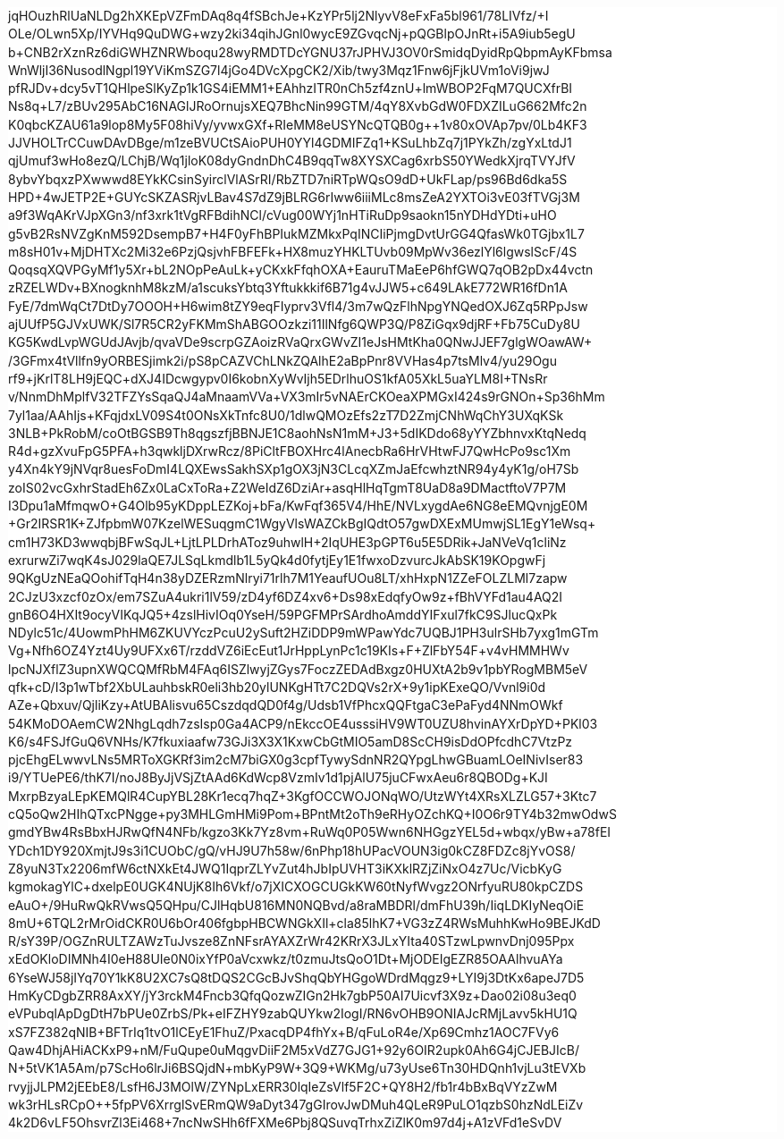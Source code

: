 jqHOuzhRlUaNLDg2hXKEpVZFmDAq8q4fSBchJe+KzYPr5lj2NlyvV8eFxFa5bl961/78LIVfz/+I
OLe/OLwn5Xp/IYVHq9QuDWG+wzy2ki34qihJGnl0wycE9ZGvqcNj+pQGBlpOJnRt+i5A9iub5egU
b+CNB2rXznRz6diGWHZNRWboqu28wyRMDTDcYGNU37rJPHVJ3OV0rSmidqDyidRpQbpmAyKFbmsa
WnWljI36NusodlNgpl19YViKmSZG7l4jGo4DVcXpgCK2/Xib/twy3Mqz1Fnw6jFjkUVm1oVi9jwJ
pfRJDv+dcy5vT1QHlpeSlKyZp1k1GS4iEMM1+EAhhzITR0nCh5zf4znU+lmWBOP2FqM7QUCXfrBI
Ns8q+L7/zBUv295AbC16NAGlJRoOrnujsXEQ7BhcNin99GTM/4qY8XvbGdW0FDXZILuG662Mfc2n
K0qbcKZAU61a9lop8My5F08hiVy/yvwxGXf+RIeMM8eUSYNcQTQB0g++1v80xOVAp7pv/0Lb4KF3
JJVHOLTrCCuwDAvDBge/m1zeBVUCtSAioPUH0YYl4GDMIFZq1+KSuLhbZq7j1PYkZh/zgYxLtdJ1
qjUmuf3wHo8ezQ/LChjB/Wq1jloK08dyGndnDhC4B9qqTw8XYSXCag6xrbS50YWedkXjrqTVYJfV
8ybvYbqxzPXwwwd8EYkKCsinSyirclVlASrRI/RbZTD7niRTpWQsO9dD+UkFLap/ps96Bd6dka5S
HPD+4wJETP2E+GUYcSKZASRjvLBav4S7dZ9jBLRG6rIww6iiiMLc8msZeA2YXTOi3vE03fTVGj3M
a9f3WqAKrVJpXGn3/nf3xrk1tVgRFBdihNCl/cVug00WYj1nHTiRuDp9saokn15nYDHdYDti+uHO
g5vB2RsNVZgKnM592DsempB7+H4F0yFhBPIukMZMkxPqINCIiPjmgDvtUrGG4QfasWk0TGjbx1L7
m8sH01v+MjDHTXc2Mi32e6PzjQsjvhFBFEFk+HX8muzYHKLTUvb09MpWv36ezlYl6lgwslScF/4S
QoqsqXQVPGyMf1y5Xr+bL2NOpPeAuLk+yCKxkFfqhOXA+EauruTMaEeP6hfGWQ7qOB2pDx44vctn
zRZELWDv+BXnogknhM8kzM/a1scuksYbtq3Yftukkkif6B71g4vJJW5+c649LAkE772WR16fDn1A
FyE/7dmWqCt7DtDy7OOOH+H6wim8tZY9eqFIyprv3Vfl4/3m7wQzFlhNpgYNQedOXJ6Zq5RPpJsw
ajUUfP5GJVxUWK/Sl7R5CR2yFKMmShABGOOzkzi11IlNfg6QWP3Q/P8ZiGqx9djRF+Fb75CuDy8U
KG5KwdLvpWGUdJAvjb/qvaVDe9scrpGZAoizRVaQrxGWvZI1eJsHMtKha0QNwJJEF7glgWOawAW+
/3GFmx4tVllfn9yORBESjimk2i/pS8pCAZVChLNkZQAlhE2aBpPnr8VVHas4p7tsMlv4/yu29Ogu
rf9+jKrlT8LH9jEQC+dXJ4IDcwgypv0I6kobnXyWvIjh5EDrlhuOS1kfA05XkL5uaYLM8I+TNsRr
v/NnmDhMplfV32TFZYsSqaQJ4aMnaamVVa+VX3mIr5vNAErCKOeaXPMGxI424s9rGNOn+Sp36hMm
7yl1aa/AAhIjs+KFqjdxLV09S4t0ONsXkTnfc8U0/1dlwQMOzEfs2zT7D2ZmjCNhWqChY3UXqKSk
3NLB+PkRobM/coOtBGSB9Th8qgszfjBBNJE1C8aohNsN1mM+J3+5dIKDdo68yYYZbhnvxKtqNedq
R4d+gzXvuFpG5PFA+h3qwkljDXrwRcz/8PiCltFBOXHrc4lAnecbRa6HrVHtwFJ7QwHcPo9sc1Xm
y4Xn4kY9jNVqr8uesFoDmI4LQXEwsSakhSXp1gOX3jN3CLcqXZmJaEfcwhztNR94y4yK1g/oH7Sb
zoIS02vcGxhrStadEh6Zx0LaCxToRa+Z2WeIdZ6DziAr+asqHlHqTgmT8UaD8a9DMactftoV7P7M
I3Dpu1aMfmqwO+G4Olb95yKDppLEZKoj+bFa/KwFqf365V4/HhE/NVLxygdAe6NG8eEMQvnjgE0M
+Gr2IRSR1K+ZJfpbmW07KzelWESuqgmC1WgyVlsWAZCkBgIQdtO57gwDXExMUmwjSL1EgY1eWsq+
cm1H73KD3wwqbjBFwSqJL+LjtLPLDrhAToz9uhwlH+2IqUHE3pGPT6u5E5DRik+JaNVeVq1cliNz
exrurwZi7wqK4sJ029laQE7JLSqLkmdlb1L5yQk4d0fytjEy1E1fwxoDzvurcJkAbSK19KOpgwFj
9QKgUzNEaQOohifTqH4n38yDZERzmNlryi71rlh7M1YeaufUOu8LT/xhHxpN1ZZeFOLZLMl7zapw
2CJzU3xzcf0zOx/em7SZuA4ukri1lV59/zD4yf6DZ4xv6+Ds98xEdqfyOw9z+fBhVYFd1au4AQ2I
gnB6O4HXIt9ocyVIKqJQ5+4zslHivIOq0YseH/59PGFMPrSArdhoAmddYIFxul7fkC9SJlucQxPk
NDylc51c/4UowmPhHM6ZKUVYczPcuU2ySuft2HZiDDP9mWPawYdc7UQBJ1PH3ulrSHb7yxg1mGTm
Vg+Nfh6OZ4Yzt4Uy9UFXx6T/rzddVZ6iEcEut1JrHppLynPc1c19KIs+F+ZlFbY54F+v4vHMMHWv
lpcNJXflZ3upnXWQCQMfRbM4FAq6ISZlwyjZGys7FoczZEDAdBxgz0HUXtA2b9v1pbYRogMBM5eV
qfk+cD/I3p1wTbf2XbULauhbskR0eli3hb20ylUNKgHTt7C2DQVs2rX+9y1ipKExeQO/Vvnl9i0d
AZe+Qbxuv/QjliKzy+AtUBAlisvu65CszdqdQD0f4g/Udsb1VfPhcxQQFtgaC3ePaFyd4NNmOWkf
54KMoDOAemCW2NhgLqdh7zsIsp0Ga4ACP9/nEkccOE4usssiHV9WT0UZU8hvinAYXrDpYD+PKl03
K6/s4FSJfGuQ6VNHs/K7fkuxiaafw73GJi3X3X1KxwCbGtMIO5amD8ScCH9isDdOPfcdhC7VtzPz
pjcEhgELwwvLNs5MRToXGKRf3im2cM7biGX0g3cpfTywySdnNR2QYpgLhwGBuamLOeINivIser83
i9/YTUePE6/thK7I/noJ8ByJjVSjZtAAd6KdWcp8VzmIv1d1pjAlU75juCFwxAeu6r8QBODg+KJI
MxrpBzyaLEpKEMQlR4CupYBL28Kr1ecq7hqZ+3KgfOCCWOJONqWO/UtzWYt4XRsXLZLG57+3Ktc7
cQ5oQw2HIhQTxcPNgge+py3MHLGmHMi9Pom+BPntMt2oTh9eRHyOZchKQ+I0O6r9TY4b32mwOdwS
gmdYBw4RsBbxHJRwQfN4NFb/kgzo3Kk7Yz8vm+RuWq0P05Wwn6NHGgzYEL5d+wbqx/yBw+a78fEI
YDch1DY920XmjtJ9s3i1CUObC/gQ/vHJ9U7h58w/6nPhp18hUPacVOUN3ig0kCZ8FDZc8jYvOS8/
Z8yuN3Tx2206mfW6ctNXkEt4JWQ1IqprZLYvZut4hJbIpUVHT3iKXklRZjZiNxO4z7Uc/VicbKyG
kgmokagYlC+dxelpE0UGK4NUjK8Ih6Vkf/o7jXICXOGCUGkKW60tNyfWvgz2ONrfyuRU80kpCZDS
eAuO+/9HuRwQkRVwsQ5QHpu/CJlHqbU816MN0NQBvd/a8raMBDRl/dmFhU39h/IiqLDKIyNeqOiE
8mU+6TQL2rMrOidCKR0U6bOr406fgbpHBCWNGkXIl+cla85lhK7+VG3zZ4RWsMuhhKwHo9BEJKdD
R/sY39P/OGZnRULTZAWzTuJvsze8ZnNFsrAYAXZrWr42KRrX3JLxYIta40STzwLpwnvDnj095Ppx
xEdOKloDIMNh4I0eH88UIe0N0ixYfP0aVcxwkz/t0zmuJtsQoO1Dt+MjODEIgEZR85OAAlhvuAYa
6YseWJ58jIYq70Y1kK8U2XC7sQ8tDQS2CGcBJvShqQbYHGgoWDrdMqgz9+LYI9j3DtKx6apeJ7D5
HmKyCDgbZRR8AxXY/jY3rckM4Fncb3QfqQozwZIGn2Hk7gbP50AI7Uicvf3X9z+Dao02i08u3eq0
eVPubqlApDgDtH7bPUe0ZrbS/Pk+eIFZHY9zabQUYkw2IogI/RN6vOHB9ONIAJcRMjLavv5kHU1Q
xS7FZ382qNIB+BFTrIq1tvO1lCEyE1FhuZ/PxacqDP4fhYx+B/qFuLoR4e/Xp69Cmhz1AOC7FVy6
Qaw4DhjAHiACKxP9+nM/FuQupe0uMqgvDiiF2M5xVdZ7GJG1+92y6OIR2upk0Ah6G4jCJEBJIcB/
N+5tVK1A5Am/p7ScHo6lrJi6BSQjdN+mbKyP9W+3Q9+WKMg/u73yUse6Tn30HDQnh1vjLu3tEVXb
rvyjjJLPM2jEEbE8/LsfH6J3MOlW/ZYNpLxERR30lqIeZsVlf5F2C+QY8H2/fb1r4bBxBqVYzZwM
wk3rHLsRCpO++5fpPV6XrrglSvERmQW9aDyt347gGIrovJwDMuh4QLeR9PuLO1qzbS0hzNdLEiZv
4k2D6vLF5OhsvrZl3Ei468+7ncNwSHh6fFXMe6Pbj8QSuvqTrhxZiZlK0m97d4j+A1zVFd1eSvDV
